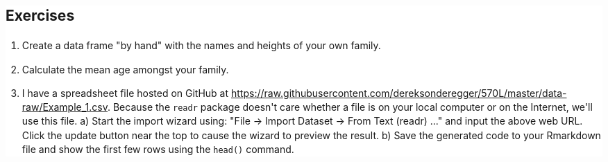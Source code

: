 ## Exercises
1. Create a data frame "by hand" with the names and heights of your own family.

2. Calculate the mean age amongst your family.

3. I have a spreadsheet file hosted on GitHub at https://raw.githubusercontent.com/dereksonderegger/570L/master/data-raw/Example_1.csv. Because the `readr` package doesn't care whether a file is on your local computer or on the Internet, we'll use this file. 
    a) Start the import wizard using: "File -> Import Dataset -> From Text (readr) ..." and input the above web URL. Click the update button near the top to cause the wizard to preview the result.
    b) Save the generated code to your Rmarkdown file and show the first few rows using the `head()` command.
